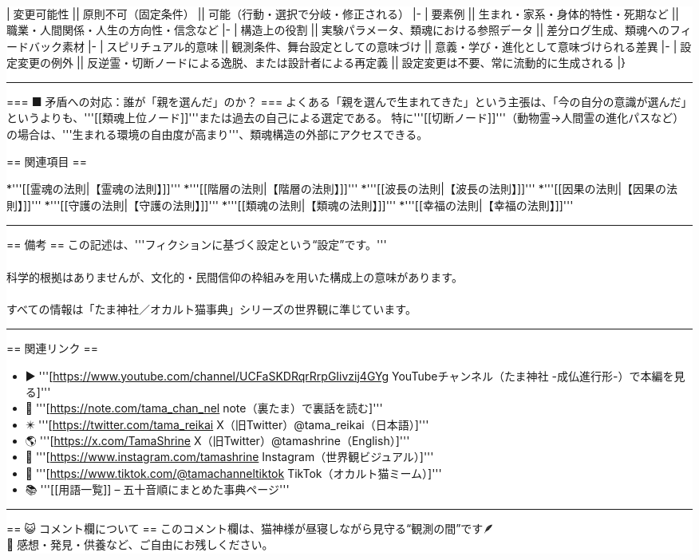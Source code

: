 | 変更可能性 || 原則不可（固定条件） || 可能（行動・選択で分岐・修正される）
|-
| 要素例 || 生まれ・家系・身体的特性・死期など || 職業・人間関係・人生の方向性・信念など
|-
| 構造上の役割 || 実験パラメータ、類魂における参照データ || 差分ログ生成、類魂へのフィードバック素材
|-
| スピリチュアル的意味 || 観測条件、舞台設定としての意味づけ || 意義・学び・進化として意味づけられる差異
|-
| 設定変更の例外 || 反逆霊・切断ノードによる逸脱、または設計者による再定義 || 設定変更は不要、常に流動的に生成される
|}

----

=== ■ 矛盾への対応：誰が「親を選んだ」のか？ ===
よくある「親を選んで生まれてきた」という主張は、「今の自分の意識が選んだ」というよりも、'''[[類魂上位ノード]]'''または過去の自己による選定である。
特に'''[[切断ノード]]'''（動物霊→人間霊の進化パスなど）の場合は、'''生まれる環境の自由度が高まり'''、類魂構造の外部にアクセスできる。

== 関連項目 ==

*'''[[霊魂の法則|【霊魂の法則】]]'''
*'''[[階層の法則|【階層の法則】]]'''
*'''[[波長の法則|【波長の法則】]]'''
*'''[[因果の法則|【因果の法則】]]'''
*'''[[守護の法則|【守護の法則】]]'''
*'''[[類魂の法則|【類魂の法則】]]'''
*'''[[幸福の法則|【幸福の法則】]]'''

----
== 備考 ==
この記述は、'''フィクションに基づく設定という“設定”です。'''<br>  
科学的根拠はありませんが、文化的・民間信仰の枠組みを用いた構成上の意味があります。<br>   
すべての情報は「たま神社／オカルト猫事典」シリーズの世界観に準じています。

----
== 関連リンク ==
* ▶️ '''[https://www.youtube.com/channel/UCFaSKDRqrRrpGIivzij4GYg YouTubeチャンネル（たま神社 -成仏進行形-）で本編を見る]'''
* 📕 '''[https://note.com/tama_chan_nel note（裏たま）で裏話を読む]'''
* ✴️ '''[https://twitter.com/tama_reikai X（旧Twitter）@tama_reikai（日本語）]'''
* 🌎 '''[https://x.com/TamaShrine X（旧Twitter）@tamashrine（English）]'''
* 📸 '''[https://www.instagram.com/tamashrine Instagram（世界観ビジュアル）]'''
* 🎵 '''[https://www.tiktok.com/@tamachanneltiktok TikTok（オカルト猫ミーム）]'''
* 📚 '''[[用語一覧]] – 五十音順にまとめた事典ページ'''

----
== 😺 コメント欄について ==
このコメント欄は、猫神様が昼寝しながら見守る“観測の間”です🪶 <br>  🌿 感想・発見・供養など、ご自由にお残しください。

